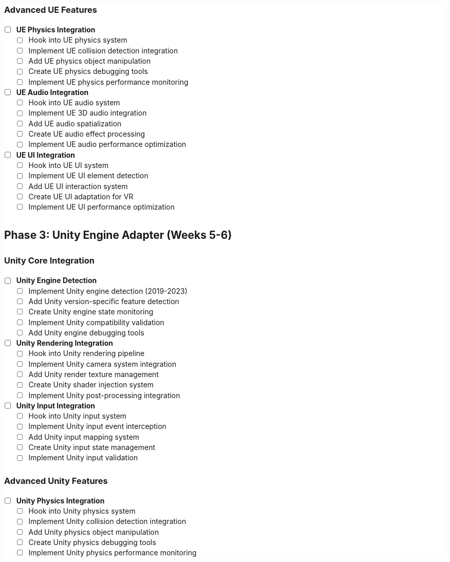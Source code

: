 ### Advanced UE Features
- [ ] **UE Physics Integration**
  - [ ] Hook into UE physics system
  - [ ] Implement UE collision detection integration
  - [ ] Add UE physics object manipulation
  - [ ] Create UE physics debugging tools
  - [ ] Implement UE physics performance monitoring

- [ ] **UE Audio Integration**
  - [ ] Hook into UE audio system
  - [ ] Implement UE 3D audio integration
  - [ ] Add UE audio spatialization
  - [ ] Create UE audio effect processing
  - [ ] Implement UE audio performance optimization

- [ ] **UE UI Integration**
  - [ ] Hook into UE UI system
  - [ ] Implement UE UI element detection
  - [ ] Add UE UI interaction system
  - [ ] Create UE UI adaptation for VR
  - [ ] Implement UE UI performance optimization

## Phase 3: Unity Engine Adapter (Weeks 5-6)

### Unity Core Integration
- [ ] **Unity Engine Detection**
  - [ ] Implement Unity engine detection (2019-2023)
  - [ ] Add Unity version-specific feature detection
  - [ ] Create Unity engine state monitoring
  - [ ] Implement Unity compatibility validation
  - [ ] Add Unity engine debugging tools

- [ ] **Unity Rendering Integration**
  - [ ] Hook into Unity rendering pipeline
  - [ ] Implement Unity camera system integration
  - [ ] Add Unity render texture management
  - [ ] Create Unity shader injection system
  - [ ] Implement Unity post-processing integration

- [ ] **Unity Input Integration**
  - [ ] Hook into Unity input system
  - [ ] Implement Unity input event interception
  - [ ] Add Unity input mapping system
  - [ ] Create Unity input state management
  - [ ] Implement Unity input validation

### Advanced Unity Features
- [ ] **Unity Physics Integration**
  - [ ] Hook into Unity physics system
  - [ ] Implement Unity collision detection integration
  - [ ] Add Unity physics object manipulation
  - [ ] Create Unity physics debugging tools
  - [ ] Implement Unity physics performance monitoring

